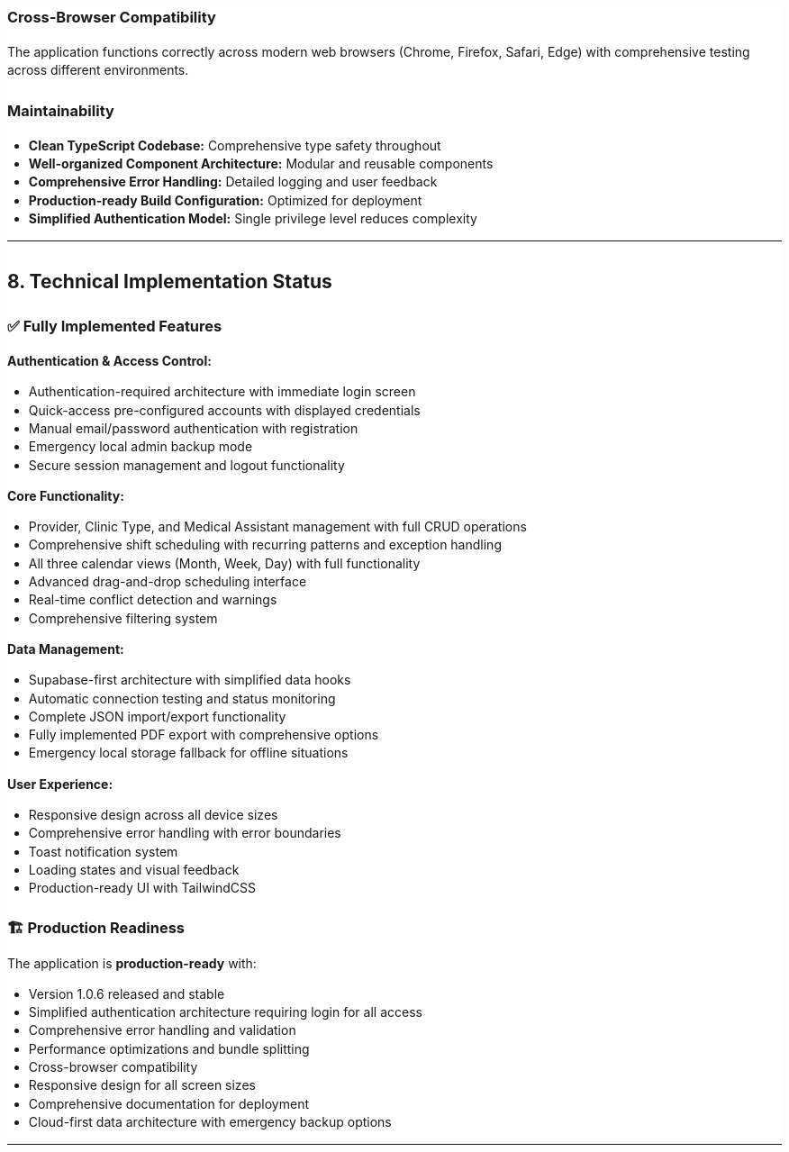 ### Cross-Browser Compatibility
The application functions correctly across modern web browsers (Chrome, Firefox, Safari, Edge) with comprehensive testing across different environments.

### Maintainability
- **Clean TypeScript Codebase:** Comprehensive type safety throughout
- **Well-organized Component Architecture:** Modular and reusable components
- **Comprehensive Error Handling:** Detailed logging and user feedback
- **Production-ready Build Configuration:** Optimized for deployment
- **Simplified Authentication Model:** Single privilege level reduces complexity

---

## 8. Technical Implementation Status

### ✅ Fully Implemented Features

**Authentication & Access Control:**
- Authentication-required architecture with immediate login screen
- Quick-access pre-configured accounts with displayed credentials
- Manual email/password authentication with registration
- Emergency local admin backup mode
- Secure session management and logout functionality

**Core Functionality:**
- Provider, Clinic Type, and Medical Assistant management with full CRUD operations
- Comprehensive shift scheduling with recurring patterns and exception handling
- All three calendar views (Month, Week, Day) with full functionality
- Advanced drag-and-drop scheduling interface
- Real-time conflict detection and warnings
- Comprehensive filtering system

**Data Management:**
- Supabase-first architecture with simplified data hooks
- Automatic connection testing and status monitoring
- Complete JSON import/export functionality
- Fully implemented PDF export with comprehensive options
- Emergency local storage fallback for offline situations

**User Experience:**
- Responsive design across all device sizes
- Comprehensive error handling with error boundaries
- Toast notification system
- Loading states and visual feedback
- Production-ready UI with TailwindCSS

### 🏗️ Production Readiness

The application is **production-ready** with:
- Version 1.0.6 released and stable
- Simplified authentication architecture requiring login for all access
- Comprehensive error handling and validation
- Performance optimizations and bundle splitting
- Cross-browser compatibility
- Responsive design for all screen sizes
- Comprehensive documentation for deployment
- Cloud-first data architecture with emergency backup options

---